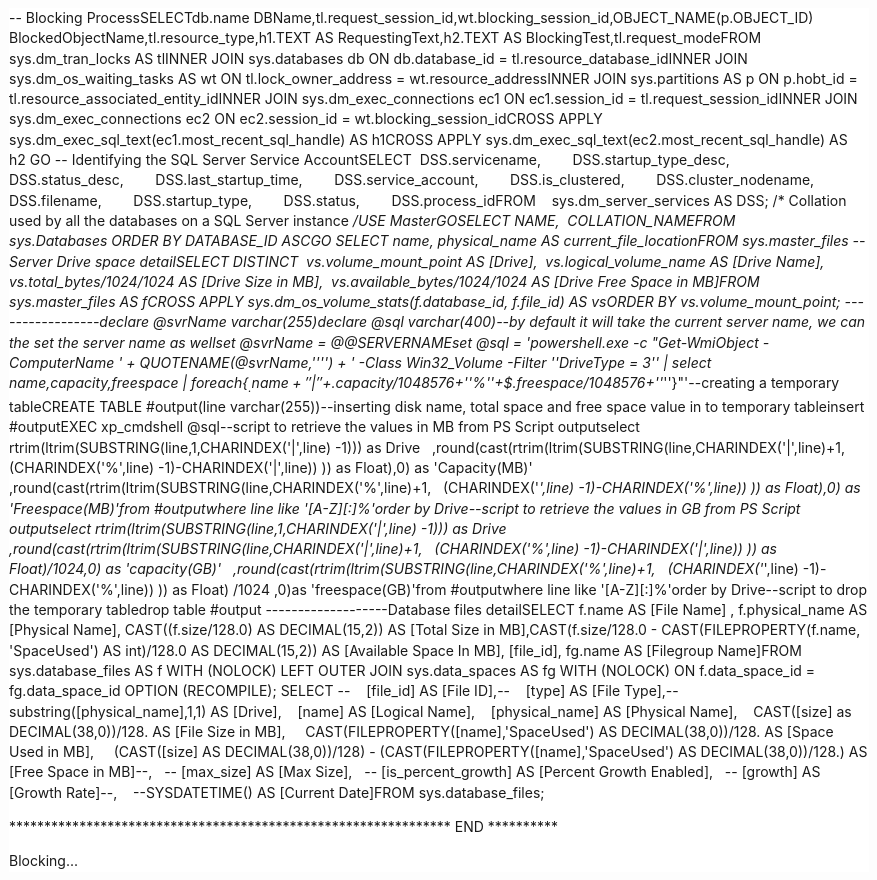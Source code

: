 -- Blocking ProcessSELECTdb.name DBName,tl.request_session_id,wt.blocking_session_id,OBJECT_NAME(p.OBJECT_ID) BlockedObjectName,tl.resource_type,h1.TEXT AS RequestingText,h2.TEXT AS BlockingTest,tl.request_modeFROM sys.dm_tran_locks AS tlINNER JOIN sys.databases db ON db.database_id = tl.resource_database_idINNER JOIN sys.dm_os_waiting_tasks AS wt ON tl.lock_owner_address = wt.resource_addressINNER JOIN sys.partitions AS p ON p.hobt_id = tl.resource_associated_entity_idINNER JOIN sys.dm_exec_connections ec1 ON ec1.session_id = tl.request_session_idINNER JOIN sys.dm_exec_connections ec2 ON ec2.session_id = wt.blocking_session_idCROSS APPLY sys.dm_exec_sql_text(ec1.most_recent_sql_handle) AS h1CROSS APPLY sys.dm_exec_sql_text(ec2.most_recent_sql_handle) AS h2 GO
-- Identifying the SQL Server Service AccountSELECT  DSS.servicename,        DSS.startup_type_desc,        DSS.status_desc,        DSS.last_startup_time,        DSS.service_account,        DSS.is_clustered,        DSS.cluster_nodename,        DSS.filename,        DSS.startup_type,        DSS.status,        DSS.process_idFROM    sys.dm_server_services AS DSS;
/* Collation used by all the databases on a SQL Server instance */USE MasterGOSELECT NAME,  COLLATION_NAMEFROM sys.Databases ORDER BY DATABASE_ID ASCGO
SELECT name, physical_name AS current_file_locationFROM sys.master_files
--Server Drive space detailSELECT DISTINCT  vs.volume_mount_point AS [Drive],  vs.logical_volume_name AS [Drive Name],  vs.total_bytes/1024/1024 AS [Drive Size in MB],  vs.available_bytes/1024/1024 AS [Drive Free Space in MB]FROM sys.master_files AS fCROSS APPLY sys.dm_os_volume_stats(f.database_id, f.file_id) AS vsORDER BY vs.volume_mount_point;
-----------------declare @svrName varchar(255)declare @sql varchar(400)--by default it will take the current server name, we can the set the server name as wellset @svrName = @@SERVERNAMEset @sql = 'powershell.exe -c "Get-WmiObject -ComputerName ' + QUOTENAME(@svrName,'''') + ' -Class Win32_Volume -Filter ''DriveType = 3'' | select name,capacity,freespace | foreach{$_.name+''|''+$_.capacity/1048576+''%''+$_.freespace/1048576+''*''}"'--creating a temporary tableCREATE TABLE #output(line varchar(255))--inserting disk name, total space and free space value in to temporary tableinsert #outputEXEC xp_cmdshell @sql--script to retrieve the values in MB from PS Script outputselect rtrim(ltrim(SUBSTRING(line,1,CHARINDEX('|',line) -1))) as Drive   ,round(cast(rtrim(ltrim(SUBSTRING(line,CHARINDEX('|',line)+1,   (CHARINDEX('%',line) -1)-CHARINDEX('|',line)) )) as Float),0) as 'Capacity(MB)'   ,round(cast(rtrim(ltrim(SUBSTRING(line,CHARINDEX('%',line)+1,   (CHARINDEX('*',line) -1)-CHARINDEX('%',line)) )) as Float),0) as 'Freespace(MB)'from #outputwhere line like '[A-Z][:]%'order by Drive--script to retrieve the values in GB from PS Script outputselect rtrim(ltrim(SUBSTRING(line,1,CHARINDEX('|',line) -1))) as Drive   ,round(cast(rtrim(ltrim(SUBSTRING(line,CHARINDEX('|',line)+1,   (CHARINDEX('%',line) -1)-CHARINDEX('|',line)) )) as Float)/1024,0) as 'capacity(GB)'   ,round(cast(rtrim(ltrim(SUBSTRING(line,CHARINDEX('%',line)+1,   (CHARINDEX('*',line) -1)-CHARINDEX('%',line)) )) as Float) /1024 ,0)as 'freespace(GB)'from #outputwhere line like '[A-Z][:]%'order by Drive--script to drop the temporary tabledrop table #output
-------------------Database files detailSELECT f.name AS [File Name] , f.physical_name AS [Physical Name], CAST((f.size/128.0) AS DECIMAL(15,2)) AS [Total Size in MB],CAST(f.size/128.0 - CAST(FILEPROPERTY(f.name, 'SpaceUsed') AS int)/128.0 AS DECIMAL(15,2)) AS [Available Space In MB], [file_id], fg.name AS [Filegroup Name]FROM sys.database_files AS f WITH (NOLOCK) LEFT OUTER JOIN sys.data_spaces AS fg WITH (NOLOCK) ON f.data_space_id = fg.data_space_id OPTION (RECOMPILE);
SELECT --    [file_id] AS [File ID],--    [type] AS [File Type],--    substring([physical_name],1,1) AS [Drive],    [name] AS [Logical Name],    [physical_name] AS [Physical Name],    CAST([size] as DECIMAL(38,0))/128. AS [File Size in MB],     CAST(FILEPROPERTY([name],'SpaceUsed') AS DECIMAL(38,0))/128. AS [Space Used in MB],     (CAST([size] AS DECIMAL(38,0))/128) - (CAST(FILEPROPERTY([name],'SpaceUsed') AS DECIMAL(38,0))/128.) AS [Free Space in MB]--,   -- [max_size] AS [Max Size],   -- [is_percent_growth] AS [Percent Growth Enabled],   -- [growth] AS [Growth Rate]--,    --SYSDATETIME() AS [Current Date]FROM sys.database_files;

*************************************************************** END **********

Blocking...
